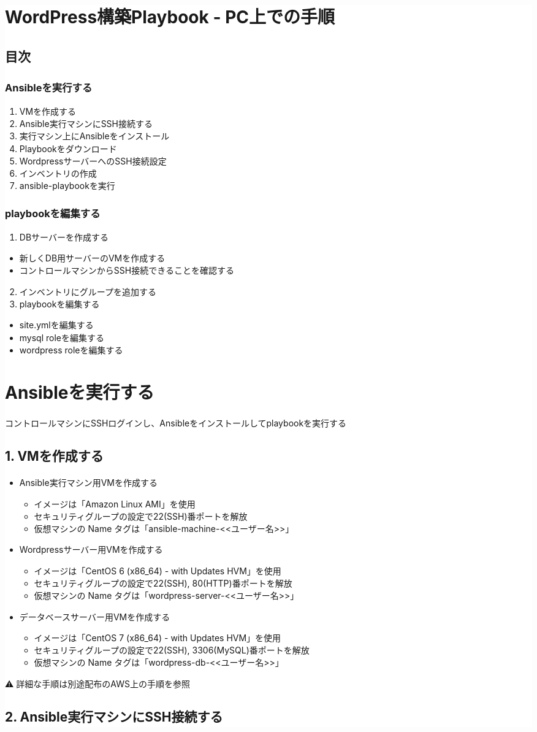 # WordPress構築Playbook - PC上での手順

## 目次

### Ansibleを実行する

1. VMを作成する
2. Ansible実行マシンにSSH接続する
3. 実行マシン上にAnsibleをインストール
4. Playbookをダウンロード
5. WordpressサーバーへのSSH接続設定
6. インベントリの作成
7. ansible-playbookを実行

### playbookを編集する

1. DBサーバーを作成する
  * 新しくDB用サーバーのVMを作成する
  * コントロールマシンからSSH接続できることを確認する
2. インベントリにグループを追加する
3. playbookを編集する
  * site.ymlを編集する
  * mysql roleを編集する
  * wordpress roleを編集する

# Ansibleを実行する

コントロールマシンにSSHログインし、Ansibleをインストールしてplaybookを実行する

## 1. VMを作成する

* Ansible実行マシン用VMを作成する
  * イメージは「Amazon Linux AMI」を使用
  * セキュリティグループの設定で22(SSH)番ポートを解放
  * 仮想マシンの Name タグは「ansible-machine-<<ユーザー名>>」

* Wordpressサーバー用VMを作成する
  * イメージは「CentOS 6 (x86_64) - with Updates HVM」を使用
  * セキュリティグループの設定で22(SSH), 80(HTTP)番ポートを解放
  * 仮想マシンの Name タグは「wordpress-server-<<ユーザー名>>」

* データベースサーバー用VMを作成する
  * イメージは「CentOS 7 (x86_64) - with Updates HVM」を使用
  * セキュリティグループの設定で22(SSH), 3306(MySQL)番ポートを解放
  * 仮想マシンの Name タグは「wordpress-db-<<ユーザー名>>」


:warning: 詳細な手順は別途配布のAWS上の手順を参照

## 2. Ansible実行マシンにSSH接続する
